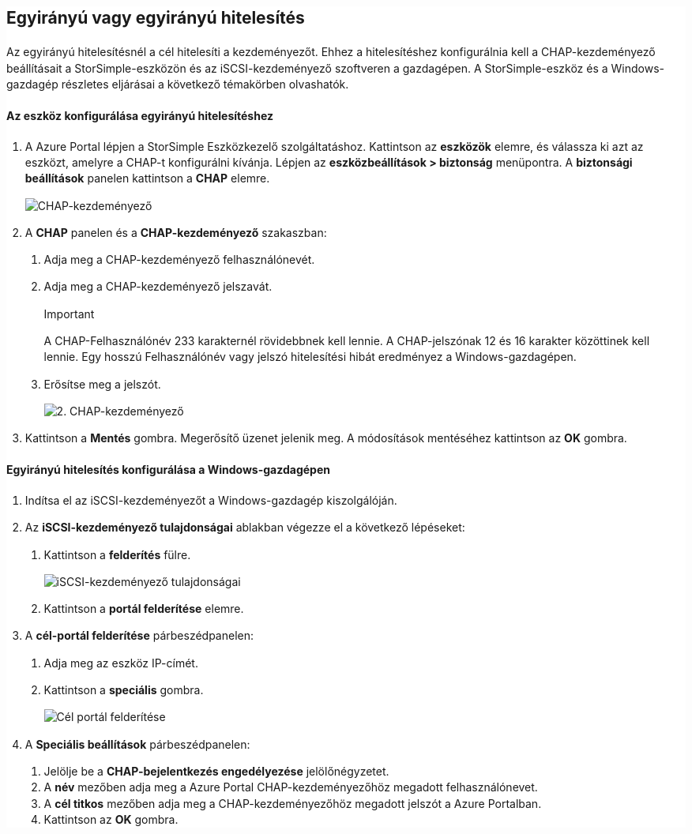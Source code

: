 ## <a name="unidirectional-or-one-way-authentication"></a>Egyirányú vagy egyirányú hitelesítés

Az egyirányú hitelesítésnél a cél hitelesíti a kezdeményezőt. Ehhez a hitelesítéshez konfigurálnia kell a CHAP-kezdeményező beállításait a StorSimple-eszközön és az iSCSI-kezdeményező szoftveren a gazdagépen. A StorSimple-eszköz és a Windows-gazdagép részletes eljárásai a következő témakörben olvashatók.

#### <a name="to-configure-your-device-for-one-way-authentication"></a>Az eszköz konfigurálása egyirányú hitelesítéshez

1. A Azure Portal lépjen a StorSimple Eszközkezelő szolgáltatáshoz. Kattintson az **eszközök** elemre, és válassza ki azt az eszközt, amelyre a CHAP-t konfigurálni kívánja. Lépjen az **eszközbeállítások > biztonság** menüpontra. A **biztonsági beállítások** panelen kattintson a **CHAP** elemre.
   
    ![CHAP-kezdeményező](./media/storsimple-8000-configure-chap/configure-chap5.png)
2. A **CHAP** panelen és a **CHAP-kezdeményező** szakaszban:
   
   1. Adja meg a CHAP-kezdeményező felhasználónevét.
   2. Adja meg a CHAP-kezdeményező jelszavát.
      
      > [!IMPORTANT]
      > A CHAP-Felhasználónév 233 karakternél rövidebbnek kell lennie. A CHAP-jelszónak 12 és 16 karakter közöttinek kell lennie. Egy hosszú Felhasználónév vagy jelszó hitelesítési hibát eredményez a Windows-gazdagépen.
   
   3. Erősítse meg a jelszót.

       ![2. CHAP-kezdeményező](./media/storsimple-8000-configure-chap/configure-chap6.png)
3. Kattintson a **Mentés** gombra. Megerősítő üzenet jelenik meg. A módosítások mentéséhez kattintson az **OK** gombra.

#### <a name="to-configure-one-way-authentication-on-the-windows-host-server"></a>Egyirányú hitelesítés konfigurálása a Windows-gazdagépen
1. Indítsa el az iSCSI-kezdeményezőt a Windows-gazdagép kiszolgálóján.
2. Az **iSCSI-kezdeményező tulajdonságai** ablakban végezze el a következő lépéseket:
   
   1. Kattintson a **felderítés** fülre.
      
       ![iSCSI-kezdeményező tulajdonságai](./media/storsimple-configure-chap/IC740944.png)
   2. Kattintson a **portál felderítése** elemre.
3. A **cél-portál felderítése** párbeszédpanelen:
   
   1. Adja meg az eszköz IP-címét.
   2. Kattintson a **speciális** gombra.
      
       ![Cél portál felderítése](./media/storsimple-configure-chap/IC740945.png)
4. A **Speciális beállítások** párbeszédpanelen:
   
   1. Jelölje be a **CHAP-bejelentkezés engedélyezése** jelölőnégyzetet.
   2. A **név** mezőben adja meg a Azure Portal CHAP-kezdeményezőhöz megadott felhasználónevet.
   3. A **cél titkos** mezőben adja meg a CHAP-kezdeményezőhöz megadott jelszót a Azure Portalban.
   4. Kattintson az **OK** gombra.
      